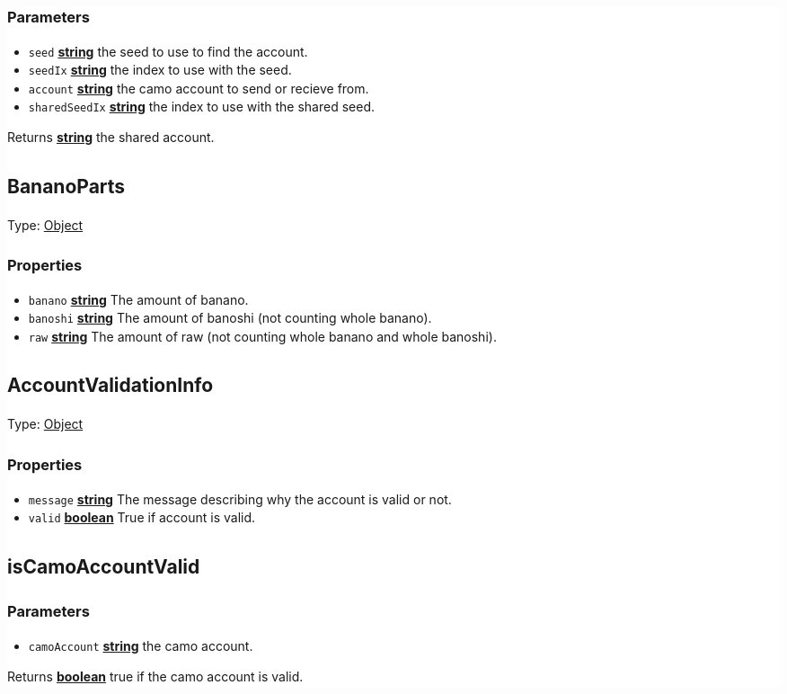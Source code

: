### Parameters

-   `seed` **[string][155]** the seed to use to find the account.
-   `seedIx` **[string][155]** the index to use with the seed.
-   `account` **[string][155]** the camo account to send or recieve from.
-   `sharedSeedIx` **[string][155]** the index to use with the shared seed.

Returns **[string][155]** the shared account.

## BananoParts

Type: [Object][160]

### Properties

-   `banano` **[string][155]** The amount of banano.
-   `banoshi` **[string][155]** The amount of banoshi (not counting whole banano).
-   `raw` **[string][155]** The amount of raw (not counting whole banano and whole banoshi).

## AccountValidationInfo

Type: [Object][160]

### Properties

-   `message` **[string][155]** The message describing why the account is valid or not.
-   `valid` **[boolean][159]** True if account is valid.

## isCamoAccountValid

### Parameters

-   `camoAccount` **[string][155]** the camo account.

Returns **[boolean][159]** true if the camo account is valid.

[1]: #main

[2]: #setbananodeapi

[3]: #parameters

[4]: #setbananodeapiurl

[5]: #parameters-1

[6]: #bananoutil

[7]: #getbananopartsfromdecimal

[8]: #parameters-2

[9]: #getbananopartsasdecimal

[10]: #parameters-3

[11]: #getbananodecimalamountasraw

[12]: #parameters-4

[13]: #getbananopartsdescription

[14]: #parameters-5

[15]: #sendamounttobananoaccountwithrepresentativeandprevious

[16]: #parameters-6

[17]: #sendamounttonanoaccountwithrepresentativeandprevious

[18]: #parameters-7

[19]: #sendamounttobananoaccount

[20]: #parameters-8

[21]: #sendamounttonanoaccount

[22]: #parameters-9

[23]: #changebananorepresentativeforseed

[24]: #parameters-10

[25]: #changenanorepresentativeforseed

[26]: #parameters-11

[27]: #getbananoaccountfromseed

[28]: #parameters-12


[29]: #getnanoaccountfromseed
[30]: #parameters-13
[31]: #openbananoaccountfromseed
[32]: #parameters-14
[33]: #opennanoaccountfromseed
[34]: #parameters-15
[35]: #getblockhash
[36]: #parameters-16
[37]: #signhash
[38]: #parameters-17
[39]: #verify
[40]: #parameters-18
[41]: #getsignature
[42]: #parameters-19
[43]: #getbytesfromhex
[44]: #parameters-20
[45]: #getworkusingcpu
[46]: #parameters-21
[47]: #getrawstrfrombananostr
[48]: #parameters-22
[49]: #getrawstrfrombanoshistr
[50]: #parameters-23
[51]: #getrawstrfromnanostr
[52]: #parameters-24
[53]: #getrawstrfromnanoshistr
[54]: #parameters-25
[55]: #getbananoaccount
[56]: #parameters-26
[57]: #getnanoaccount
[58]: #parameters-27
[59]: #getbananopartsfromraw
[60]: #parameters-28
[61]: #getnanopartsfromraw
[62]: #parameters-29
[63]: #getrawstrfrommajoramountstr
[64]: #parameters-30
[65]: #getrawstrfromminoramountstr
[66]: #parameters-31
[67]: #getamountpartsfromraw
[68]: #parameters-32
[69]: #getaccountpublickey
[70]: #parameters-33
[71]: #getaccountsuffix
[72]: #parameters-34
[73]: #getaccount
[74]: #parameters-35
[75]: #isworkvalid
[76]: #parameters-36
[77]: #getzeroedworkbytes
[78]: #getpublickey
[79]: #parameters-37
[80]: #isseedvalid
[81]: #parameters-38
[82]: #getprivatekey
[83]: #parameters-39
[84]: #getbananoaccountvalidationinfo
[85]: #parameters-40
[86]: #getnanoaccountvalidationinfo
[87]: #parameters-41
[88]: #depositutil
[89]: #receivenanodepositsforseed
[90]: #parameters-42
[91]: #receivebananodepositsforseed
[92]: #parameters-43
[93]: #bananodeapi
[94]: #getaccountbalanceraw
[95]: #parameters-44
[96]: #getaccountbalanceandpendingraw
[97]: #parameters-45
[98]: #getaccounthistory
[99]: #parameters-46
[100]: #getaccountinfo
[101]: #parameters-47
[102]: #getblockcount
[103]: #getaccountspending
[104]: #parameters-48
[105]: #sendbananowithdrawalfromseed
[106]: #parameters-49
[107]: #sendnanowithdrawalfromseed
[108]: #parameters-50
[109]: #camobananoreceive
[110]: #parameters-51
[111]: #camonanoreceive
[112]: #parameters-52
[113]: #getcamobananonextprivatekeyforreceive
[114]: #parameters-53
[115]: #getcamonanonextprivatekeyforreceive
[116]: #parameters-54
[117]: #camobananosend
[118]: #parameters-55
[119]: #camonanosend
[120]: #parameters-56
[121]: #camobananosendwithdrawalfromseed
[122]: #parameters-57
[123]: #camonanosendwithdrawalfromseed
[124]: #parameters-58
[125]: #receivecamobananodepositsforseed
[126]: #parameters-59
[127]: #receivecamonanodepositsforseed
[128]: #parameters-60
[129]: #getcamobananoaccountbalanceraw
[130]: #parameters-61
[131]: #getcamonanoaccountbalanceraw
[132]: #parameters-62
[133]: #getcamopublickey
[134]: #parameters-63
[135]: #getsharedsecret
[136]: #parameters-64
[137]: #getcamoaccount
[138]: #parameters-65
[139]: #camobananogetaccountspending
[140]: #parameters-66
[141]: #camonanogetaccountspending
[142]: #parameters-67
[143]: #getcamoaccountvalidationinfo
[144]: #parameters-68
[145]: #getcamobananosharedaccountdata
[146]: #parameters-69
[147]: #getcamonanosharedaccountdata
[148]: #parameters-70
[149]: #bananoparts
[150]: #properties
[151]: #accountvalidationinfo
[152]: #properties-1
[153]: #iscamoaccountvalid
[154]: #parameters-71
[155]: https://developer.mozilla.org/docs/Web/JavaScript/Reference/Global_Objects/String
[156]: https://developer.mozilla.org/docs/Web/JavaScript/Reference/Global_Objects/undefined
[157]: #bananoparts
[158]: https://developer.mozilla.org/docs/Web/JavaScript/Reference/Global_Objects/Uint8Array
[159]: https://developer.mozilla.org/docs/Web/JavaScript/Reference/Global_Objects/Boolean
[160]: https://developer.mozilla.org/docs/Web/JavaScript/Reference/Global_Objects/Object
[161]: #accountvalidationinfo
[162]: https://docs.nano.org/commands/rpc-protocol/#accounts_balances
[163]: https://docs.nano.org/commands/rpc-protocol/#account_history
[164]: https://docs.nano.org/commands/rpc-protocol/#account_info
[165]: https://docs.nano.org/commands/rpc-protocol/#block_count
[166]: https://docs.nano.org/commands/rpc-protocol/#accounts_pending
[167]: https://developer.mozilla.org/docs/Web/JavaScript/Reference/Global_Objects/Number